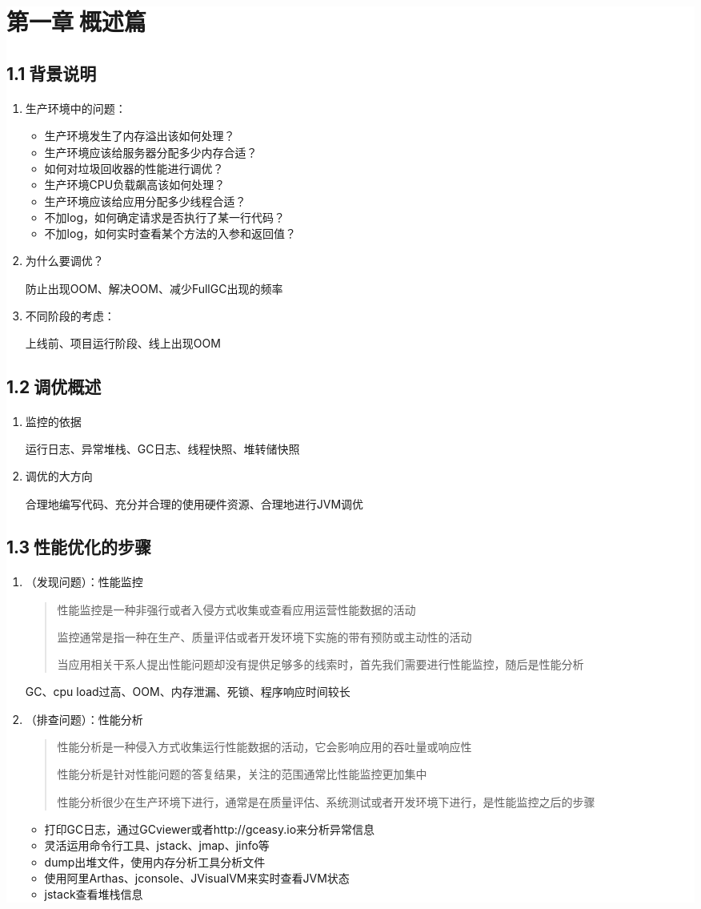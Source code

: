 # 第一章 概述篇

## 1.1 背景说明

1. 生产环境中的问题：
   
   - 生产环境发生了内存溢出该如何处理？
   - 生产环境应该给服务器分配多少内存合适？
   - 如何对垃圾回收器的性能进行调优？
   - 生产环境CPU负载飙高该如何处理？
   - 生产环境应该给应用分配多少线程合适？
   - 不加log，如何确定请求是否执行了某一行代码？
   - 不加log，如何实时查看某个方法的入参和返回值？

2. 为什么要调优？
   
   防止出现OOM、解决OOM、减少FullGC出现的频率

3. 不同阶段的考虑：
   
   上线前、项目运行阶段、线上出现OOM

## 1.2 调优概述

1. 监控的依据
   
   运行日志、异常堆栈、GC日志、线程快照、堆转储快照

2. 调优的大方向
   
   合理地编写代码、充分并合理的使用硬件资源、合理地进行JVM调优

## 1.3 性能优化的步骤

1. （发现问题）：性能监控
   
   > 性能监控是一种非强行或者入侵方式收集或查看应用运营性能数据的活动
   > 
   > 监控通常是指一种在生产、质量评估或者开发环境下实施的带有预防或主动性的活动
   > 
   > 当应用相关干系人提出性能问题却没有提供足够多的线索时，首先我们需要进行性能监控，随后是性能分析
   
   GC、cpu load过高、OOM、内存泄漏、死锁、程序响应时间较长

2. （排查问题）：性能分析
   
   > 性能分析是一种侵入方式收集运行性能数据的活动，它会影响应用的吞吐量或响应性
   > 
   > 性能分析是针对性能问题的答复结果，关注的范围通常比性能监控更加集中
   > 
   > 性能分析很少在生产环境下进行，通常是在质量评估、系统测试或者开发环境下进行，是性能监控之后的步骤
   
   - 打印GC日志，通过GCviewer或者http://gceasy.io来分析异常信息
   - 灵活运用命令行工具、jstack、jmap、jinfo等
   - dump出堆文件，使用内存分析工具分析文件
   - 使用阿里Arthas、jconsole、JVisualVM来实时查看JVM状态
   - jstack查看堆栈信息
